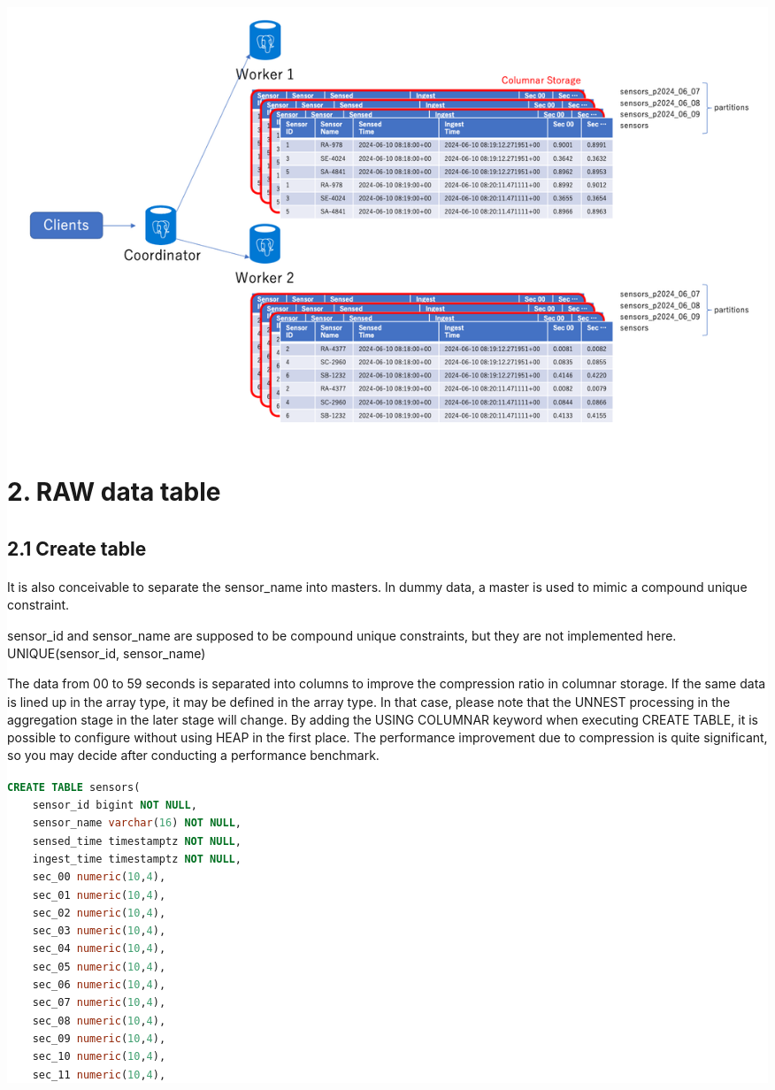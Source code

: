 ![](layout.png)

# 2. RAW data table
## 2.1 Create table
It is also conceivable to separate the sensor_name into masters. In dummy data, a master is used to mimic a compound unique constraint.

sensor_id and sensor_name are supposed to be compound unique constraints, but they are not implemented here. UNIQUE(sensor_id, sensor_name)

The data from 00 to 59 seconds is separated into columns to improve the compression ratio in columnar storage.
If the same data is lined up in the array type, it may be defined in the array type.
In that case, please note that the UNNEST processing in the aggregation stage in the later stage will change.
By adding the USING COLUMNAR keyword when executing CREATE TABLE, it is possible to configure without using HEAP in the first place.
The performance improvement due to compression is quite significant, so you may decide after conducting a performance benchmark.

```sql
CREATE TABLE sensors(
    sensor_id bigint NOT NULL,
    sensor_name varchar(16) NOT NULL,
    sensed_time timestamptz NOT NULL,
    ingest_time timestamptz NOT NULL,
    sec_00 numeric(10,4),
    sec_01 numeric(10,4),
    sec_02 numeric(10,4),
    sec_03 numeric(10,4),
    sec_04 numeric(10,4),
    sec_05 numeric(10,4),
    sec_06 numeric(10,4),
    sec_07 numeric(10,4),
    sec_08 numeric(10,4),
    sec_09 numeric(10,4),
    sec_10 numeric(10,4),
    sec_11 numeric(10,4),
```